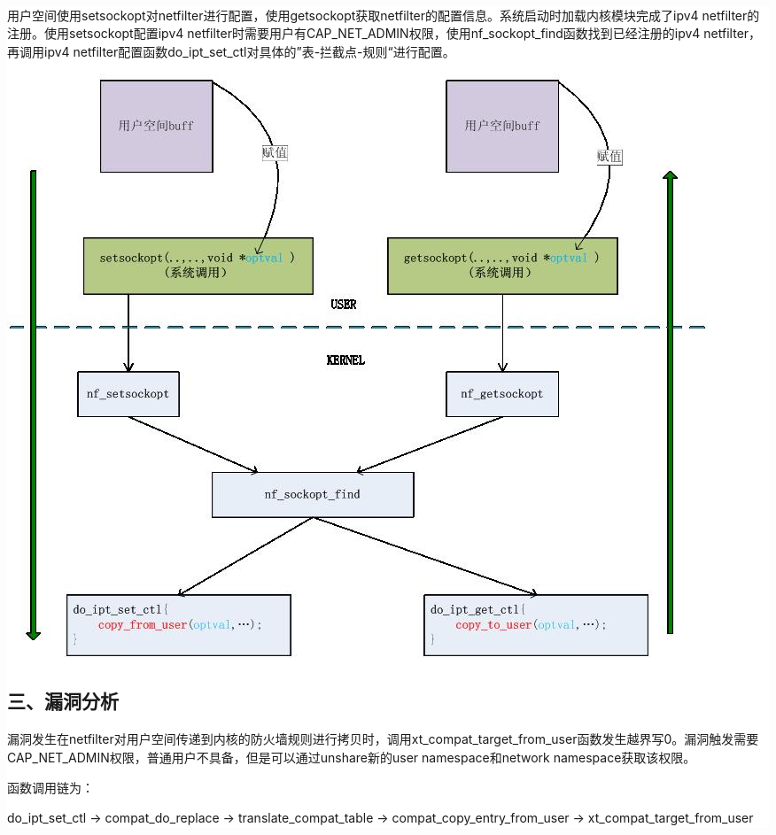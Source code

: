 用户空间使用setsockopt对netfilter进行配置，使用getsockopt获取netfilter的配置信息。系统启动时加载内核模块完成了ipv4 netfilter的注册。使用setsockopt配置ipv4 netfilter时需要用户有CAP_NET_ADMIN权限，使用nf_sockopt_find函数找到已经注册的ipv4 netfilter，再调用ipv4 netfilter配置函数do_ipt_set_ctl对具体的”表-拦截点-规则“进行配置。

![setsockopt-getsockopt.jpg](/assets/posts/2024-01-29-CVE-2021-22555-Netfilter-NULL字节溢出/4.jpg)

## 三、漏洞分析

漏洞发生在netfilter对用户空间传递到内核的防火墙规则进行拷贝时，调用xt_compat_target_from_user函数发生越界写0。漏洞触发需要CAP_NET_ADMIN权限，普通用户不具备，但是可以通过unshare新的user namespace和network namespace获取该权限。

函数调用链为：

do_ipt_set_ctl -> compat_do_replace -> translate_compat_table -> compat_copy_entry_from_user → xt_compat_target_from_user
